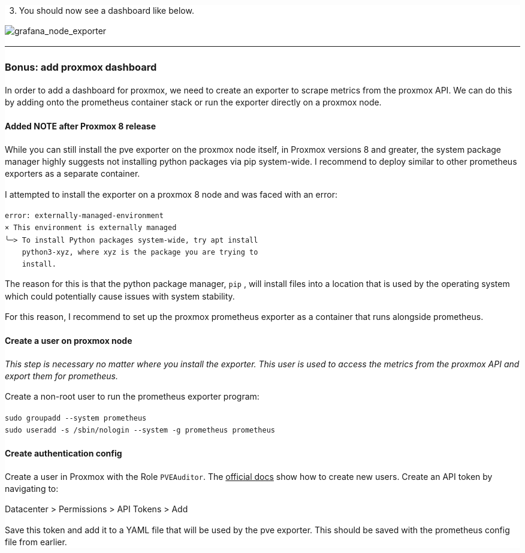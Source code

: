 3. You should now see a dashboard like below.

![grafana_node_exporter](/images/grafana_node_exporter_full.png)

---

### Bonus: add proxmox dashboard

In order to add a dashboard for proxmox, we need to create an exporter to scrape metrics from the proxmox API. We can do this by adding onto the prometheus container stack or run the exporter directly on a proxmox node.

#### Added NOTE after Proxmox 8 release

While you can still install the pve exporter on the proxmox node itself, in Proxmox versions 8 and greater, the system package manager highly suggests not installing python packages via pip system-wide. I recommend to deploy similar to other prometheus exporters as a separate container.

I attempted to install the exporter on a proxmox 8 node and was faced with an error:

```
error: externally-managed-environment
× This environment is externally managed
╰─> To install Python packages system-wide, try apt install
    python3-xyz, where xyz is the package you are trying to
    install.

```

The reason for this is that the python package manager, `pip` , will install files into a location that is used by the operating system which could potentially cause issues with system stability. 

For this reason, I recommend  to set up the proxmox prometheus exporter as a container that runs alongside prometheus.

#### Create a user on proxmox node

_This step is necessary no matter where you install the exporter. This user is used to access the metrics from the proxmox API and export them for prometheus._

Create a non-root user to run the prometheus exporter program:

```shell
sudo groupadd --system prometheus
sudo useradd -s /sbin/nologin --system -g prometheus prometheus
```

#### Create authentication config

Create a user in Proxmox with the Role `PVEAuditor`.
The [official docs][5] show how to create new users. 
Create an API token by navigating to:

Datacenter > Permissions > API Tokens > Add

Save this token and add it to a YAML file that will be used by the pve exporter. This should be saved with the prometheus config file from earlier.


 [1]: https://prometheus.io/docs/introduction/overview/
 [2]: https://grafana.com/
 [3]: /posts/containers/
 [4]: /posts/pi-proxy/
 [5]: https://pve.proxmox.com/pve-docs/pve-admin-guide.html#pveum_permission_management
 [6]: https://galaxy.ansible.com/prometheus/prometheus
 [7]: /posts/ansible/
 [8]: /posts/prometheus/